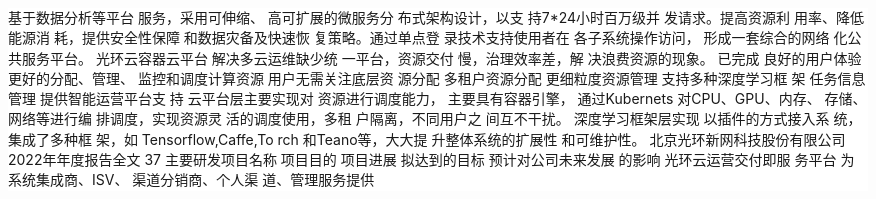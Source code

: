 基于数据分析等平台
服务，采用可伸缩、
高可扩展的微服务分
布式架构设计，以支
持7*24小时百万级并
发请求。提高资源利
用率、降低能源消
耗，提供安全性保障
和数据灾备及快速恢
复策略。通过单点登
录技术支持使用者在
各子系统操作访问，
形成一套综合的网络
化公共服务平台。
光环云容器云平台
解决多云运维缺少统
一平台，资源交付
慢，治理效率差，解
决浪费资源的现象。
已完成
良好的用户体验
更好的分配、管理、
监控和调度计算资源
用户无需关注底层资
源分配
多租户资源分配
更细粒度资源管理
支持多种深度学习框
架
任务信息管理
提供智能运营平台支
持
云平台层主要实现对
资源进行调度能力，
主要具有容器引擎，
通过Kubernets
对CPU、GPU、内存、
存储、网络等进行编
排调度，实现资源灵
活的调度使用，多租
户隔离，不同用户之
间互不干扰。
深度学习框架层实现
以插件的方式接入系
统，集成了多种框
架，如
Tensorflow,Caffe,To
rch
和Teano等，大大提
升整体系统的扩展性
和可维护性。
北京光环新网科技股份有限公司2022年年度报告全文
37
主要研发项目名称
项目目的
项目进展
拟达到的目标
预计对公司未来发展
的影响
光环云运营交付即服
务平台
为系统集成商、ISV、
渠道分销商、个人渠
道、管理服务提供